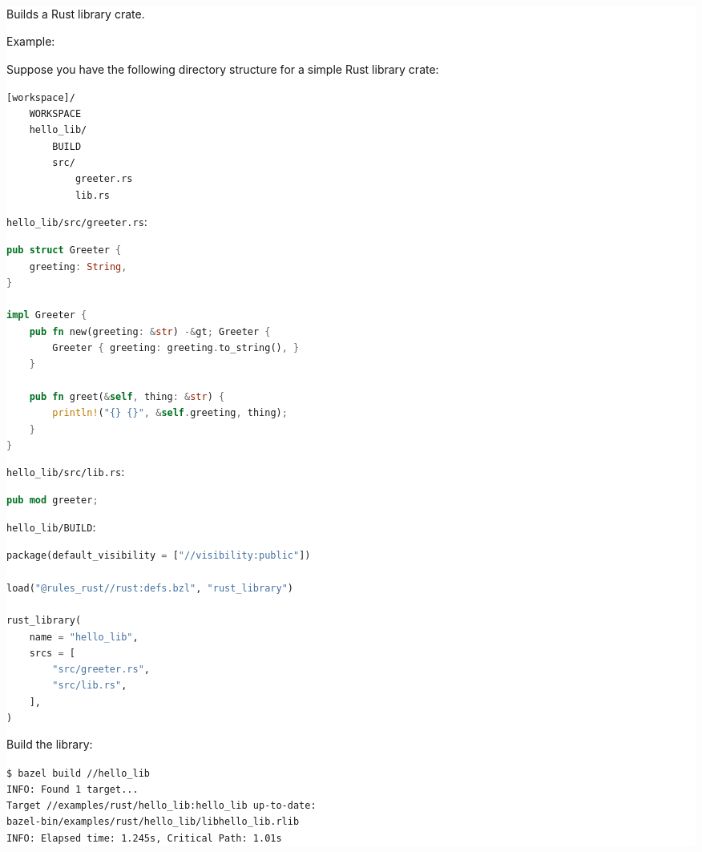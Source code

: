 Builds a Rust library crate.

Example:

Suppose you have the following directory structure for a simple Rust library crate:

```output
[workspace]/
    WORKSPACE
    hello_lib/
        BUILD
        src/
            greeter.rs
            lib.rs
```

`hello_lib/src/greeter.rs`:
```rust
pub struct Greeter {
    greeting: String,
}

impl Greeter {
    pub fn new(greeting: &str) -&gt; Greeter {
        Greeter { greeting: greeting.to_string(), }
    }

    pub fn greet(&self, thing: &str) {
        println!("{} {}", &self.greeting, thing);
    }
}
```

`hello_lib/src/lib.rs`:

```rust
pub mod greeter;
```

`hello_lib/BUILD`:
```python
package(default_visibility = ["//visibility:public"])

load("@rules_rust//rust:defs.bzl", "rust_library")

rust_library(
    name = "hello_lib",
    srcs = [
        "src/greeter.rs",
        "src/lib.rs",
    ],
)
```

Build the library:
```output
$ bazel build //hello_lib
INFO: Found 1 target...
Target //examples/rust/hello_lib:hello_lib up-to-date:
bazel-bin/examples/rust/hello_lib/libhello_lib.rlib
INFO: Elapsed time: 1.245s, Critical Path: 1.01s
```


[rustdoc]: https://doc.rust-lang.org/book/documentation.html
[doc-test]: https://doc.rust-lang.org/book/documentation.html#documentation-as-tests
[int-tests]: http://doc.rust-lang.org/book/testing.html#the-tests-directory